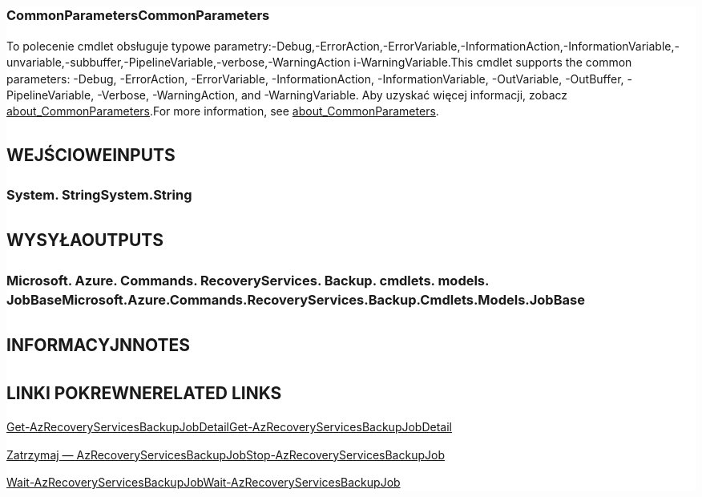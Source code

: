 ### <span data-ttu-id="d1f1e-165">CommonParameters</span><span class="sxs-lookup"><span data-stu-id="d1f1e-165">CommonParameters</span></span>
<span data-ttu-id="d1f1e-166">To polecenie cmdlet obsługuje typowe parametry:-Debug,-ErrorAction,-ErrorVariable,-InformationAction,-InformationVariable,-unvariable,-subbuffer,-PipelineVariable,-verbose,-WarningAction i-WarningVariable.</span><span class="sxs-lookup"><span data-stu-id="d1f1e-166">This cmdlet supports the common parameters: -Debug, -ErrorAction, -ErrorVariable, -InformationAction, -InformationVariable, -OutVariable, -OutBuffer, -PipelineVariable, -Verbose, -WarningAction, and -WarningVariable.</span></span> <span data-ttu-id="d1f1e-167">Aby uzyskać więcej informacji, zobacz [about_CommonParameters](http://go.microsoft.com/fwlink/?LinkID=113216).</span><span class="sxs-lookup"><span data-stu-id="d1f1e-167">For more information, see [about_CommonParameters](http://go.microsoft.com/fwlink/?LinkID=113216).</span></span>

## <span data-ttu-id="d1f1e-168">WEJŚCIOWE</span><span class="sxs-lookup"><span data-stu-id="d1f1e-168">INPUTS</span></span>

### <span data-ttu-id="d1f1e-169">System. String</span><span class="sxs-lookup"><span data-stu-id="d1f1e-169">System.String</span></span>

## <span data-ttu-id="d1f1e-170">WYSYŁA</span><span class="sxs-lookup"><span data-stu-id="d1f1e-170">OUTPUTS</span></span>

### <span data-ttu-id="d1f1e-171">Microsoft. Azure. Commands. RecoveryServices. Backup. cmdlets. models. JobBase</span><span class="sxs-lookup"><span data-stu-id="d1f1e-171">Microsoft.Azure.Commands.RecoveryServices.Backup.Cmdlets.Models.JobBase</span></span>

## <span data-ttu-id="d1f1e-172">INFORMACYJN</span><span class="sxs-lookup"><span data-stu-id="d1f1e-172">NOTES</span></span>

## <span data-ttu-id="d1f1e-173">LINKI POKREWNE</span><span class="sxs-lookup"><span data-stu-id="d1f1e-173">RELATED LINKS</span></span>

[<span data-ttu-id="d1f1e-174">Get-AzRecoveryServicesBackupJobDetail</span><span class="sxs-lookup"><span data-stu-id="d1f1e-174">Get-AzRecoveryServicesBackupJobDetail</span></span>](./Get-AzRecoveryServicesBackupJobDetail.md)

[<span data-ttu-id="d1f1e-175">Zatrzymaj — AzRecoveryServicesBackupJob</span><span class="sxs-lookup"><span data-stu-id="d1f1e-175">Stop-AzRecoveryServicesBackupJob</span></span>](./Stop-AzRecoveryServicesBackupJob.md)

[<span data-ttu-id="d1f1e-176">Wait-AzRecoveryServicesBackupJob</span><span class="sxs-lookup"><span data-stu-id="d1f1e-176">Wait-AzRecoveryServicesBackupJob</span></span>](./Wait-AzRecoveryServicesBackupJob.md)
